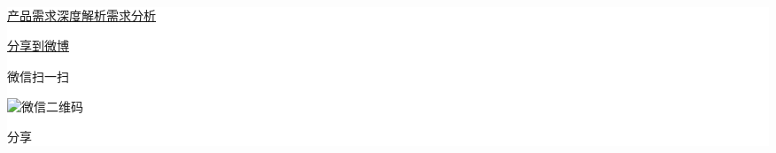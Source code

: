[产品需求](https://www.woshipm.com/tag/%e4%ba%a7%e5%93%81%e9%9c%80%e6%b1%82)[深度解析](https://www.woshipm.com/tag/%e6%b7%b1%e5%ba%a6%e8%a7%a3%e6%9e%90)[需求分析](https://www.woshipm.com/tag/%e9%9c%80%e6%b1%82%e5%88%86%e6%9e%90)

[分享到微博](https://service.weibo.com/share/share.php?appkey=2775287854&title=产品经理到底如何做需求分析？看看这篇万字深度解析！&url=https://www.woshipm.com/pmd/5910201.html&pic=https://image.woshipm.com/2023/09/21/c69780ca-5877-11ee-b301-00163e142b65.jpg)

微信扫一扫

![微信二维码](https://api.pwmqr.com/qrcode/create/?url=https://www.woshipm.com/pmd/5910201.html)

分享
